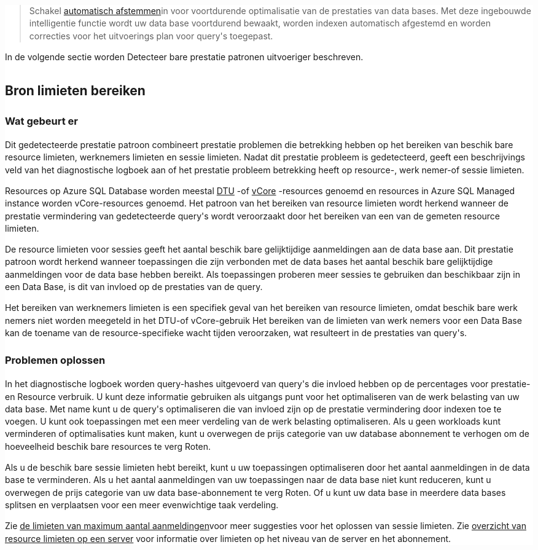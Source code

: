 > Schakel [automatisch afstemmen](automatic-tuning-overview.md)in voor voortdurende optimalisatie van de prestaties van data bases. Met deze ingebouwde intelligentie functie wordt uw data base voortdurend bewaakt, worden indexen automatisch afgestemd en worden correcties voor het uitvoerings plan voor query's toegepast.
>

In de volgende sectie worden Detecteer bare prestatie patronen uitvoeriger beschreven.

## <a name="reaching-resource-limits"></a>Bron limieten bereiken

### <a name="what-is-happening"></a>Wat gebeurt er

Dit gedetecteerde prestatie patroon combineert prestatie problemen die betrekking hebben op het bereiken van beschik bare resource limieten, werknemers limieten en sessie limieten. Nadat dit prestatie probleem is gedetecteerd, geeft een beschrijvings veld van het diagnostische logboek aan of het prestatie probleem betrekking heeft op resource-, werk nemer-of sessie limieten.

Resources op Azure SQL Database worden meestal [DTU](service-tiers-dtu.md) -of [vCore](service-tiers-vcore.md) -resources genoemd en resources in Azure SQL Managed instance worden vCore-resources genoemd. Het patroon van het bereiken van resource limieten wordt herkend wanneer de prestatie vermindering van gedetecteerde query's wordt veroorzaakt door het bereiken van een van de gemeten resource limieten.

De resource limieten voor sessies geeft het aantal beschik bare gelijktijdige aanmeldingen aan de data base aan. Dit prestatie patroon wordt herkend wanneer toepassingen die zijn verbonden met de data bases het aantal beschik bare gelijktijdige aanmeldingen voor de data base hebben bereikt. Als toepassingen proberen meer sessies te gebruiken dan beschikbaar zijn in een Data Base, is dit van invloed op de prestaties van de query.

Het bereiken van werknemers limieten is een specifiek geval van het bereiken van resource limieten, omdat beschik bare werk nemers niet worden meegeteld in het DTU-of vCore-gebruik Het bereiken van de limieten van werk nemers voor een Data Base kan de toename van de resource-specifieke wacht tijden veroorzaken, wat resulteert in de prestaties van query's.

### <a name="troubleshooting"></a>Problemen oplossen

In het diagnostische logboek worden query-hashes uitgevoerd van query's die invloed hebben op de percentages voor prestatie-en Resource verbruik. U kunt deze informatie gebruiken als uitgangs punt voor het optimaliseren van de werk belasting van uw data base. Met name kunt u de query's optimaliseren die van invloed zijn op de prestatie vermindering door indexen toe te voegen. U kunt ook toepassingen met een meer verdeling van de werk belasting optimaliseren. Als u geen workloads kunt verminderen of optimalisaties kunt maken, kunt u overwegen de prijs categorie van uw database abonnement te verhogen om de hoeveelheid beschik bare resources te verg Roten.

Als u de beschik bare sessie limieten hebt bereikt, kunt u uw toepassingen optimaliseren door het aantal aanmeldingen in de data base te verminderen. Als u het aantal aanmeldingen van uw toepassingen naar de data base niet kunt reduceren, kunt u overwegen de prijs categorie van uw data base-abonnement te verg Roten. Of u kunt uw data base in meerdere data bases splitsen en verplaatsen voor een meer evenwichtige taak verdeling.

Zie [de limieten van maximum aantal aanmeldingen](/archive/blogs/latam/how-to-deal-with-the-limits-of-azure-sql-database-maximum-logins)voor meer suggesties voor het oplossen van sessie limieten. Zie [overzicht van resource limieten op een server](resource-limits-logical-server.md) voor informatie over limieten op het niveau van de server en het abonnement.

